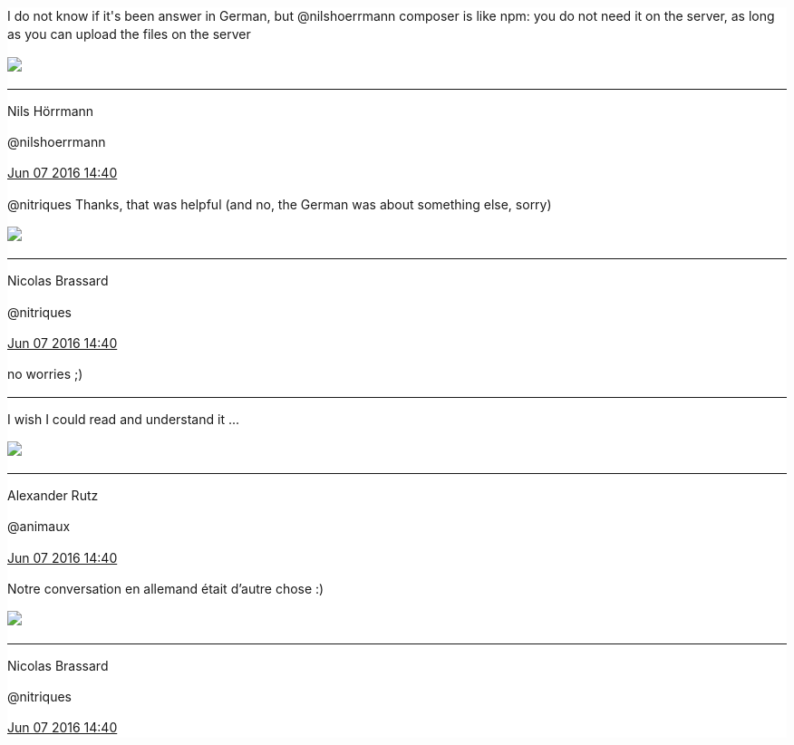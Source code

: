I do not know if it's been answer in German, but @nilshoerrmann composer is
like npm: you do not need it on the server, as long as you can upload the
files on the server

![](https://avatars0.githubusercontent.com/u/25466?v=3&s=30)

__ __

Nils Hörrmann

@nilshoerrmann

[Jun 07 2016
14:40](https://gitter.im/symphonycms/symphony-2?at=5756dcc992fc7c915f578c2c ""
)

@nitriques Thanks, that was helpful (and no, the German was about something
else, sorry)

![](https://avatars1.githubusercontent.com/u/771169?v=3&s=30)

__ __

Nicolas Brassard

@nitriques

[Jun 07 2016
14:40](https://gitter.im/symphonycms/symphony-2?at=5756dcd9970521a45839b572 ""
)

no worries ;)

__ __

I wish I could read and understand it ...

![](https://avatars2.githubusercontent.com/u/446874?v=3&s=30)

__ __

Alexander Rutz

@animaux

[Jun 07 2016
14:40](https://gitter.im/symphonycms/symphony-2?at=5756dcf5662b042b7e593032 ""
)

Notre conversation en allemand était d’autre chose :)

![](https://avatars1.githubusercontent.com/u/771169?v=3&s=30)

__ __

Nicolas Brassard

@nitriques

[Jun 07 2016
14:40](https://gitter.im/symphonycms/symphony-2?at=5756dcf7b5122bc217784729 ""
)
